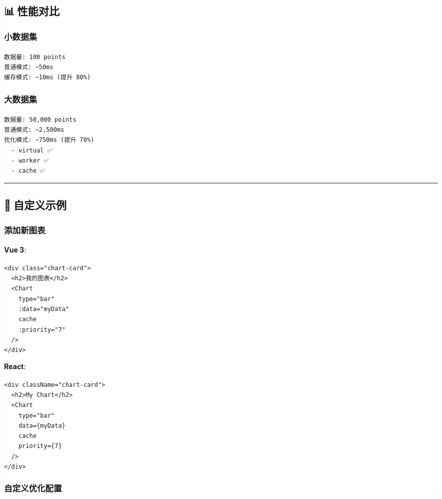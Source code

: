 ## 📊 性能对比

### 小数据集
```
数据量: 100 points
普通模式: ~50ms
缓存模式: ~10ms (提升 80%)
```

### 大数据集
```
数据量: 50,000 points
普通模式: ~2,500ms
优化模式: ~750ms (提升 70%)
  - virtual ✅
  - worker ✅
  - cache ✅
```

---

## 🔧 自定义示例

### 添加新图表

**Vue 3**:
```vue
<div class="chart-card">
  <h2>我的图表</h2>
  <Chart 
    type="bar"
    :data="myData"
    cache
    :priority="7"
  />
</div>
```

**React**:
```tsx
<div className="chart-card">
  <h2>My Chart</h2>
  <Chart
    type="bar"
    data={myData}
    cache
    priority={7}
  />
</div>
```

### 自定义优化配置
